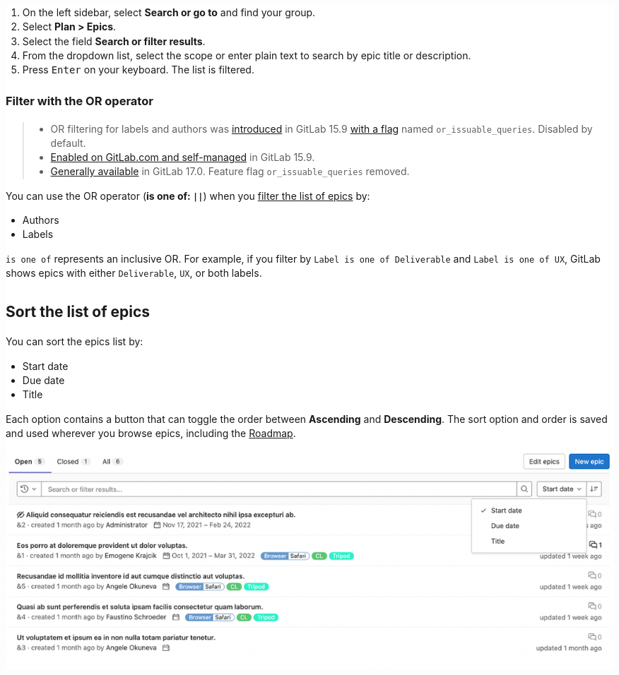 1. On the left sidebar, select **Search or go to** and find your group.
1. Select **Plan > Epics**.
1. Select the field **Search or filter results**.
1. From the dropdown list, select the scope or enter plain text to search by epic title or description.
1. Press <kbd>Enter</kbd> on your keyboard. The list is filtered.

### Filter with the OR operator

> - OR filtering for labels and authors was [introduced](https://gitlab.com/gitlab-org/gitlab/-/issues/382969) in GitLab 15.9 [with a flag](../../../administration/feature_flags.md) named `or_issuable_queries`. Disabled by default.
> - [Enabled on GitLab.com and self-managed](https://gitlab.com/gitlab-org/gitlab/-/merge_requests/104292) in GitLab 15.9.
> - [Generally available](https://gitlab.com/gitlab-org/gitlab/-/issues/296031) in GitLab 17.0. Feature flag `or_issuable_queries` removed.

You can use the OR operator (**is one of: `||`**) when you [filter the list of epics](#filter-the-list-of-epics) by:

- Authors
- Labels

`is one of` represents an inclusive OR. For example, if you filter by `Label is one of Deliverable` and
`Label is one of UX`, GitLab shows epics with either `Deliverable`, `UX`, or both labels.

## Sort the list of epics

You can sort the epics list by:

- Start date
- Due date
- Title

Each option contains a button that can toggle the order between **Ascending** and **Descending**.
The sort option and order is saved and used wherever you browse epics, including the
[Roadmap](../roadmap/index.md).

![epics sort](img/epics_sort_v14_7.png)
